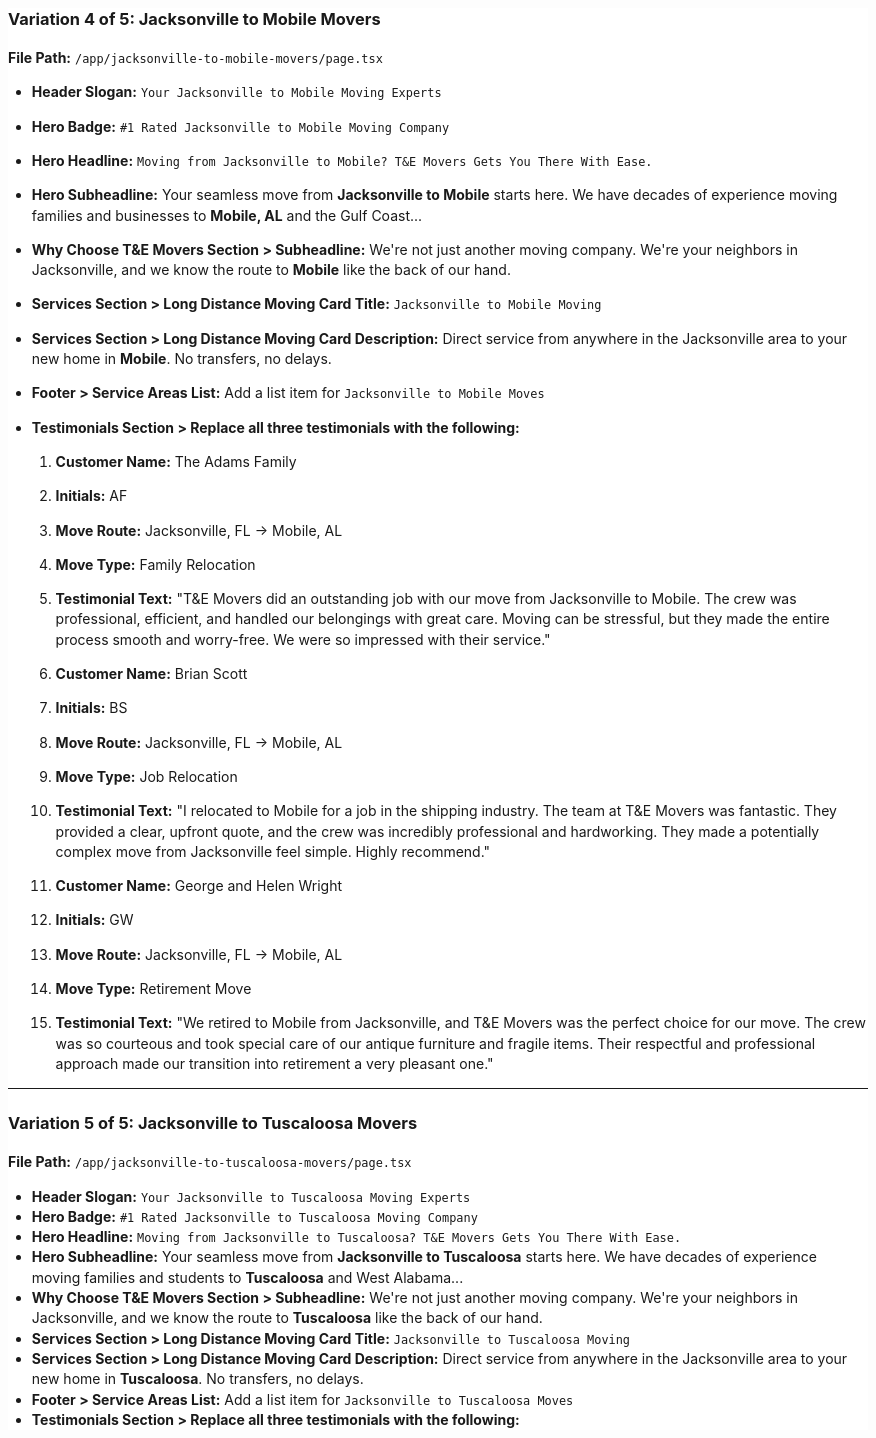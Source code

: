 
### **Variation 4 of 5: Jacksonville to Mobile Movers**

**File Path:** `/app/jacksonville-to-mobile-movers/page.tsx`

* **Header Slogan:** `Your Jacksonville to Mobile Moving Experts`
* **Hero Badge:** `#1 Rated Jacksonville to Mobile Moving Company`
* **Hero Headline:** `Moving from Jacksonville to Mobile? T&E Movers Gets You There With Ease.`
* **Hero Subheadline:** Your seamless move from **Jacksonville to Mobile** starts here. We have decades of experience moving families and businesses to **Mobile, AL** and the Gulf Coast...
* **Why Choose T&E Movers Section > Subheadline:** We're not just another moving company. We're your neighbors in Jacksonville, and we know the route to **Mobile** like the back of our hand.
* **Services Section > Long Distance Moving Card Title:** `Jacksonville to Mobile Moving`
* **Services Section > Long Distance Moving Card Description:** Direct service from anywhere in the Jacksonville area to your new home in **Mobile**. No transfers, no delays.
* **Footer > Service Areas List:** Add a list item for `Jacksonville to Mobile Moves`
* **Testimonials Section > Replace all three testimonials with the following:**

    1.  **Customer Name:** The Adams Family
    2.  **Initials:** AF
    3.  **Move Route:** Jacksonville, FL → Mobile, AL
    4.  **Move Type:** Family Relocation
    5.  **Testimonial Text:** "T&E Movers did an outstanding job with our move from Jacksonville to Mobile. The crew was professional, efficient, and handled our belongings with great care. Moving can be stressful, but they made the entire process smooth and worry-free. We were so impressed with their service."

    2.  **Customer Name:** Brian Scott
    3.  **Initials:** BS
    4.  **Move Route:** Jacksonville, FL → Mobile, AL
    5.  **Move Type:** Job Relocation
    6.  **Testimonial Text:** "I relocated to Mobile for a job in the shipping industry. The team at T&E Movers was fantastic. They provided a clear, upfront quote, and the crew was incredibly professional and hardworking. They made a potentially complex move from Jacksonville feel simple. Highly recommend."

    3.  **Customer Name:** George and Helen Wright
    4.  **Initials:** GW
    5.  **Move Route:** Jacksonville, FL → Mobile, AL
    6.  **Move Type:** Retirement Move
    7.  **Testimonial Text:** "We retired to Mobile from Jacksonville, and T&E Movers was the perfect choice for our move. The crew was so courteous and took special care of our antique furniture and fragile items. Their respectful and professional approach made our transition into retirement a very pleasant one."

---

### **Variation 5 of 5: Jacksonville to Tuscaloosa Movers**

**File Path:** `/app/jacksonville-to-tuscaloosa-movers/page.tsx`

* **Header Slogan:** `Your Jacksonville to Tuscaloosa Moving Experts`
* **Hero Badge:** `#1 Rated Jacksonville to Tuscaloosa Moving Company`
* **Hero Headline:** `Moving from Jacksonville to Tuscaloosa? T&E Movers Gets You There With Ease.`
* **Hero Subheadline:** Your seamless move from **Jacksonville to Tuscaloosa** starts here. We have decades of experience moving families and students to **Tuscaloosa** and West Alabama...
* **Why Choose T&E Movers Section > Subheadline:** We're not just another moving company. We're your neighbors in Jacksonville, and we know the route to **Tuscaloosa** like the back of our hand.
* **Services Section > Long Distance Moving Card Title:** `Jacksonville to Tuscaloosa Moving`
* **Services Section > Long Distance Moving Card Description:** Direct service from anywhere in the Jacksonville area to your new home in **Tuscaloosa**. No transfers, no delays.
* **Footer > Service Areas List:** Add a list item for `Jacksonville to Tuscaloosa Moves`
* **Testimonials Section > Replace all three testimonials with the following:**

